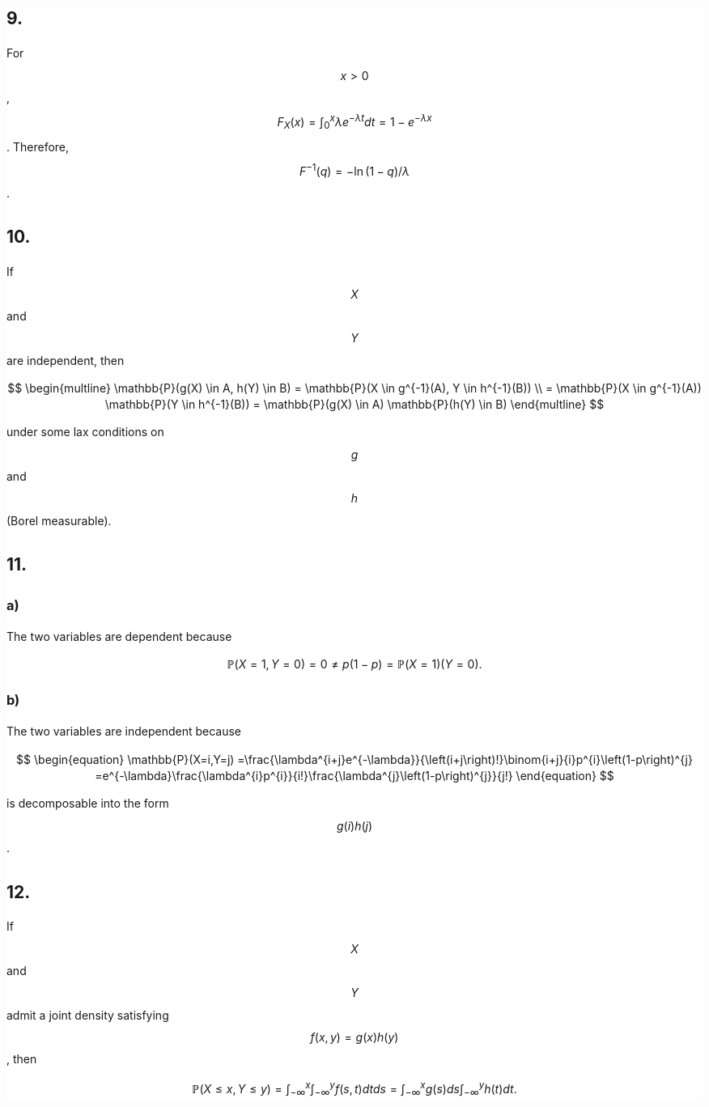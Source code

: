 ## 9.

For $$x>0$$, $$F_X(x) = \int_0^x \lambda e^{-\lambda t} dt = 1 - e^{-\lambda x}$$.
Therefore, $$F^{-1}(q) = -\ln(1 - q) / \lambda$$.

## 10.

If $$X$$ and $$Y$$ are independent, then

$$
\begin{multline}
  \mathbb{P}(g(X) \in A, h(Y) \in B)
  = \mathbb{P}(X \in g^{-1}(A), Y \in h^{-1}(B)) \\
  = \mathbb{P}(X \in g^{-1}(A)) \mathbb{P}(Y \in h^{-1}(B))
  = \mathbb{P}(g(X) \in A) \mathbb{P}(h(Y) \in B)
\end{multline}
$$

under some lax conditions on $$g$$ and $$h$$ (Borel measurable).

## 11.

### a)

The two variables are dependent because

$$
\begin{equation}
  \mathbb{P}(X = 1, Y = 0)
  = 0 \neq p (1 - p)
  = \mathbb{P}(X = 1) \mathbb(Y = 0).
\end{equation}$$

### b)

The two variables are independent because

$$
\begin{equation}
  \mathbb{P}(X=i,Y=j)
  =\frac{\lambda^{i+j}e^{-\lambda}}{\left(i+j\right)!}\binom{i+j}{i}p^{i}\left(1-p\right)^{j}
  =e^{-\lambda}\frac{\lambda^{i}p^{i}}{i!}\frac{\lambda^{j}\left(1-p\right)^{j}}{j!}
\end{equation}
$$

is decomposable into the form $$g(i)h(j)$$.

## 12.

If $$X$$ and $$Y$$ admit a joint density satisfying $$f(x,y) = g(x)h(y)$$, then

$$
\begin{equation}
  \mathbb{P}(X\leq x,Y\leq y)
  =\int_{-\infty}^x\int_{-\infty}^yf(s,t)dtds
  =\int_{-\infty}^xg(s)ds\int_{-\infty}^yh(t)dt.
\end{equation}
$$
